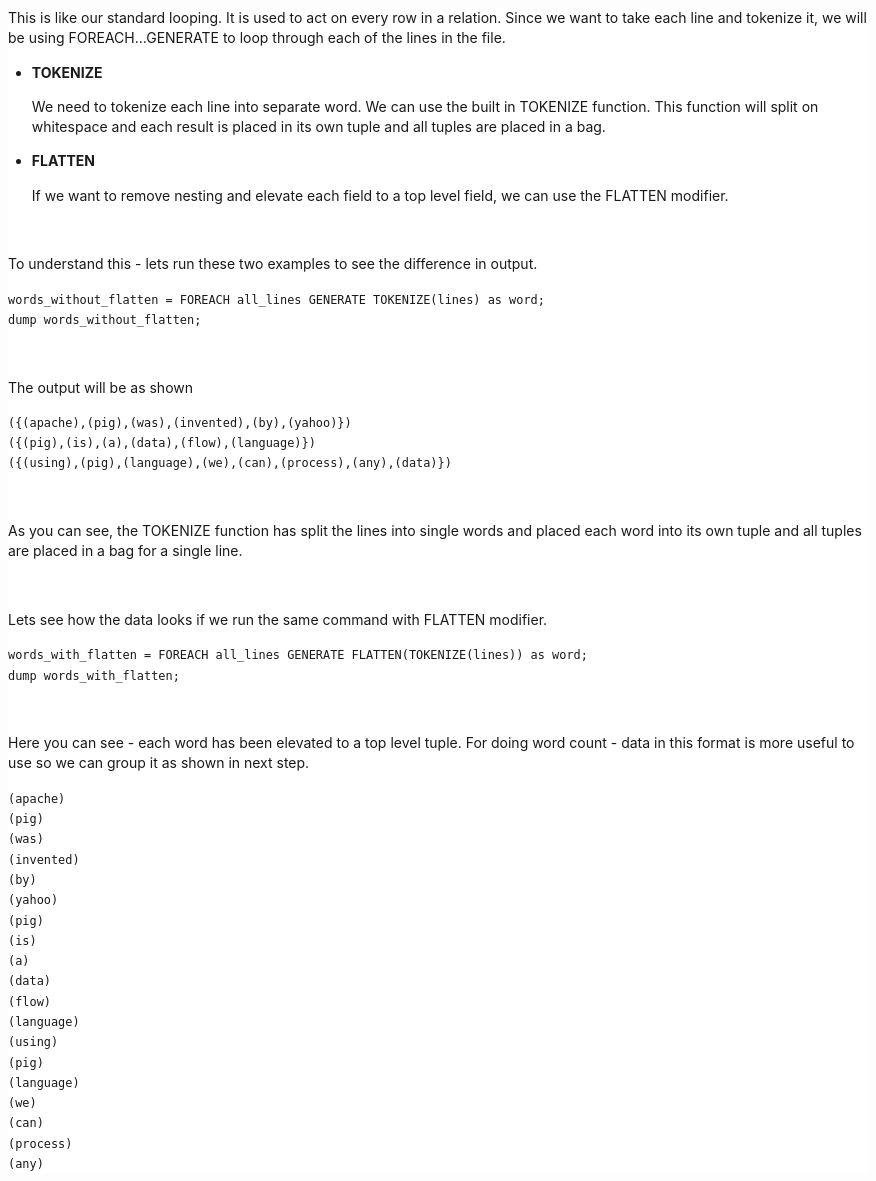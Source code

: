   This is like our standard looping. It is used to act on every row in a relation. Since we want to take each line and tokenize it, we will be using FOREACH...GENERATE to loop through each of the lines in the file.

- **TOKENIZE**  

  We need to tokenize each line into separate word. We can use the built in TOKENIZE function.
  This function will split on whitespace and each result is placed in its own tuple and all tuples are placed in a bag.

- **FLATTEN**  

  If we want to remove nesting and elevate each field to a top level field, we can use the FLATTEN modifier.

&nbsp;  

To understand this - lets run these two examples to see the difference in output.
&nbsp;  

```
words_without_flatten = FOREACH all_lines GENERATE TOKENIZE(lines) as word;
dump words_without_flatten;
```
&nbsp;  

The output will be as shown

```
({(apache),(pig),(was),(invented),(by),(yahoo)})
({(pig),(is),(a),(data),(flow),(language)})
({(using),(pig),(language),(we),(can),(process),(any),(data)})
```
&nbsp;  

As you can see, the TOKENIZE function has split the lines into single words and placed each word into its own tuple and all tuples are placed in a bag for a single line.

&nbsp;  

Lets see how the data looks if we run the same command with FLATTEN modifier.
&nbsp;  

```
words_with_flatten = FOREACH all_lines GENERATE FLATTEN(TOKENIZE(lines)) as word;
dump words_with_flatten;
```
&nbsp;  

Here you can see - each word has been elevated to a top level tuple. For doing word count - data in this format is more useful to use so we can group it as shown in next step.

```
(apache)
(pig)
(was)
(invented)
(by)
(yahoo)
(pig)
(is)
(a)
(data)
(flow)
(language)
(using)
(pig)
(language)
(we)
(can)
(process)
(any)
```